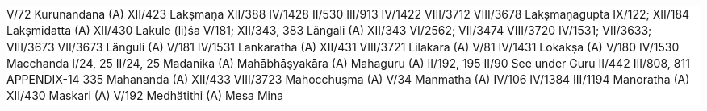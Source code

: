 V/72 
Kurunandana (A) 
XII/423 
Lakṣmaṇa 
XII/388 
IV/1428 
II/530 
III/913 
IV/1422 
VIII/3712 
VIII/3678 
Lakṣmaṇagupta 
IX/122; XII/184 
Lakṣmidatta (A) 
XII/430 
Lakule (li)śa 
V/181; XII/343, 383 
Längali (A) 
XII/343 
VI/2562; VII/3474 
VIII/3720 
IV/1531; VII/3633; VIII/3673 
VII/3673 
Länguli (A) 
V/181 
IV/1531 
Lankaratha (A) 
XII/431 
VIII/3721 
Lilākāra (A) 
V/81 
IV/1431 
Lokākṣa (A) 
V/180 
IV/1530 
Macchanda 
I/24, 25 
II/24, 25 
Madanika (A) 
Mahābhāṣyakāra (A) 
Mahaguru (A) 
II/192, 195 
II/90 
See under Guru 
II/442 
III/808, 811 
APPENDIX-14 
335 
Mahananda (A) 
XII/433 
VIII/3723 
Mahocchuşma (A) 
V/34 
Manmatha (A) 
IV/106 
IV/1384 
III/1194 
Manoratha (A) 
XII/430 
Maskari (A) 
V/192 
Medhätithi (A) 
Mesa 
Mina 
